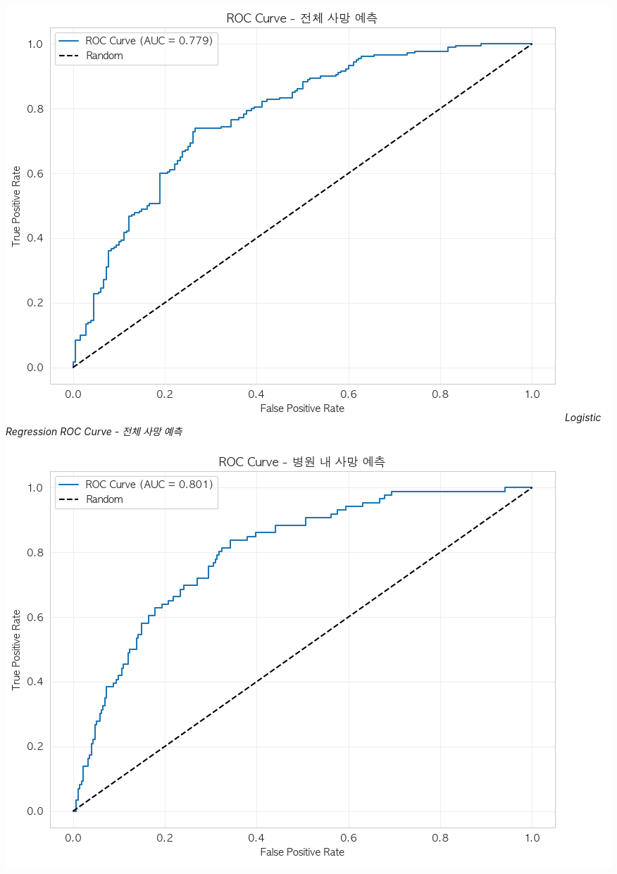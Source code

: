 ![Baseline ROC - 전체 사망](../../../figures/essential_baseline_roc_death.png)
*Logistic Regression ROC Curve - 전체 사망 예측*

![Baseline ROC - 병원 내 사망](../../../figures/essential_baseline_roc_hospital.png)